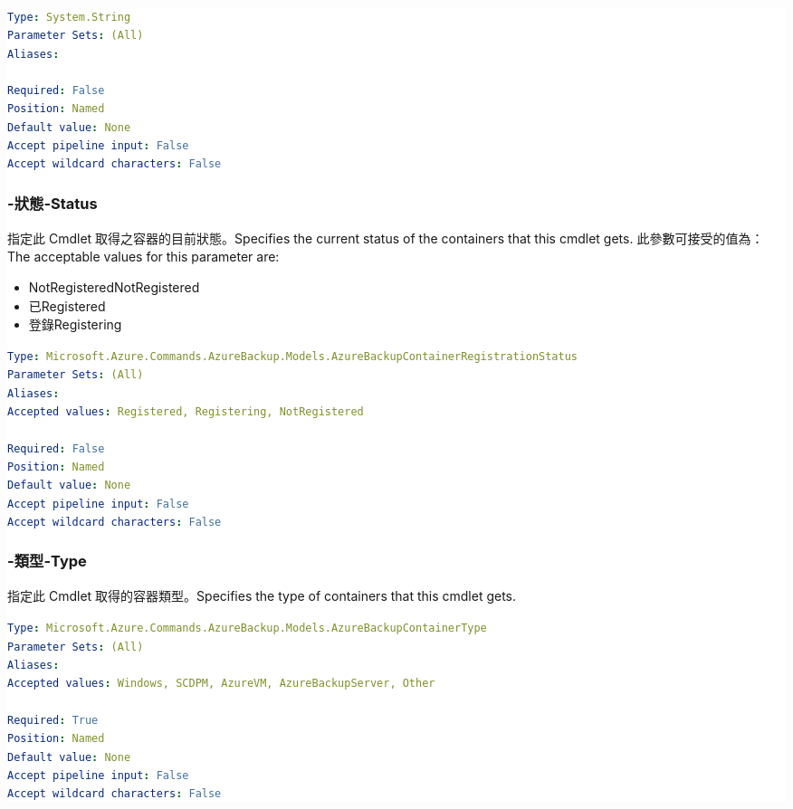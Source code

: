 ```yaml
Type: System.String
Parameter Sets: (All)
Aliases: 

Required: False
Position: Named
Default value: None
Accept pipeline input: False
Accept wildcard characters: False
```

### <span data-ttu-id="13307-131">-狀態</span><span class="sxs-lookup"><span data-stu-id="13307-131">-Status</span></span>
<span data-ttu-id="13307-132">指定此 Cmdlet 取得之容器的目前狀態。</span><span class="sxs-lookup"><span data-stu-id="13307-132">Specifies the current status of the containers that this cmdlet gets.</span></span>
<span data-ttu-id="13307-133">此參數可接受的值為：</span><span class="sxs-lookup"><span data-stu-id="13307-133">The acceptable values for this parameter are:</span></span>

- <span data-ttu-id="13307-134">NotRegistered</span><span class="sxs-lookup"><span data-stu-id="13307-134">NotRegistered</span></span> 
- <span data-ttu-id="13307-135">已</span><span class="sxs-lookup"><span data-stu-id="13307-135">Registered</span></span> 
- <span data-ttu-id="13307-136">登錄</span><span class="sxs-lookup"><span data-stu-id="13307-136">Registering</span></span>

```yaml
Type: Microsoft.Azure.Commands.AzureBackup.Models.AzureBackupContainerRegistrationStatus
Parameter Sets: (All)
Aliases: 
Accepted values: Registered, Registering, NotRegistered

Required: False
Position: Named
Default value: None
Accept pipeline input: False
Accept wildcard characters: False
```

### <span data-ttu-id="13307-137">-類型</span><span class="sxs-lookup"><span data-stu-id="13307-137">-Type</span></span>
<span data-ttu-id="13307-138">指定此 Cmdlet 取得的容器類型。</span><span class="sxs-lookup"><span data-stu-id="13307-138">Specifies the type of containers that this cmdlet gets.</span></span>

```yaml
Type: Microsoft.Azure.Commands.AzureBackup.Models.AzureBackupContainerType
Parameter Sets: (All)
Aliases: 
Accepted values: Windows, SCDPM, AzureVM, AzureBackupServer, Other

Required: True
Position: Named
Default value: None
Accept pipeline input: False
Accept wildcard characters: False
```
